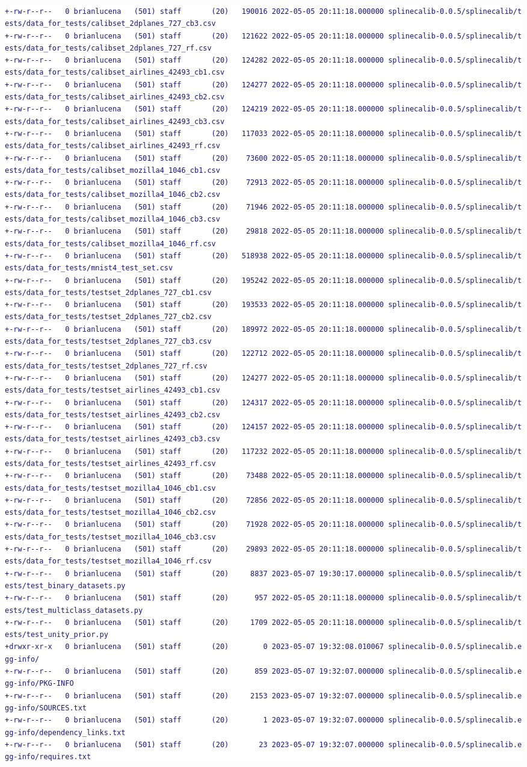 ```diff
+-rw-r--r--   0 brianlucena   (501) staff       (20)   190016 2022-05-05 20:11:18.000000 splinecalib-0.0.5/splinecalib/tests/data_for_tests/calibset_2dplanes_727_cb3.csv
+-rw-r--r--   0 brianlucena   (501) staff       (20)   121622 2022-05-05 20:11:18.000000 splinecalib-0.0.5/splinecalib/tests/data_for_tests/calibset_2dplanes_727_rf.csv
+-rw-r--r--   0 brianlucena   (501) staff       (20)   124282 2022-05-05 20:11:18.000000 splinecalib-0.0.5/splinecalib/tests/data_for_tests/calibset_airlines_42493_cb1.csv
+-rw-r--r--   0 brianlucena   (501) staff       (20)   124277 2022-05-05 20:11:18.000000 splinecalib-0.0.5/splinecalib/tests/data_for_tests/calibset_airlines_42493_cb2.csv
+-rw-r--r--   0 brianlucena   (501) staff       (20)   124219 2022-05-05 20:11:18.000000 splinecalib-0.0.5/splinecalib/tests/data_for_tests/calibset_airlines_42493_cb3.csv
+-rw-r--r--   0 brianlucena   (501) staff       (20)   117033 2022-05-05 20:11:18.000000 splinecalib-0.0.5/splinecalib/tests/data_for_tests/calibset_airlines_42493_rf.csv
+-rw-r--r--   0 brianlucena   (501) staff       (20)    73600 2022-05-05 20:11:18.000000 splinecalib-0.0.5/splinecalib/tests/data_for_tests/calibset_mozilla4_1046_cb1.csv
+-rw-r--r--   0 brianlucena   (501) staff       (20)    72913 2022-05-05 20:11:18.000000 splinecalib-0.0.5/splinecalib/tests/data_for_tests/calibset_mozilla4_1046_cb2.csv
+-rw-r--r--   0 brianlucena   (501) staff       (20)    71946 2022-05-05 20:11:18.000000 splinecalib-0.0.5/splinecalib/tests/data_for_tests/calibset_mozilla4_1046_cb3.csv
+-rw-r--r--   0 brianlucena   (501) staff       (20)    29818 2022-05-05 20:11:18.000000 splinecalib-0.0.5/splinecalib/tests/data_for_tests/calibset_mozilla4_1046_rf.csv
+-rw-r--r--   0 brianlucena   (501) staff       (20)   518938 2022-05-05 20:11:18.000000 splinecalib-0.0.5/splinecalib/tests/data_for_tests/mnist4_test_set.csv
+-rw-r--r--   0 brianlucena   (501) staff       (20)   195242 2022-05-05 20:11:18.000000 splinecalib-0.0.5/splinecalib/tests/data_for_tests/testset_2dplanes_727_cb1.csv
+-rw-r--r--   0 brianlucena   (501) staff       (20)   193533 2022-05-05 20:11:18.000000 splinecalib-0.0.5/splinecalib/tests/data_for_tests/testset_2dplanes_727_cb2.csv
+-rw-r--r--   0 brianlucena   (501) staff       (20)   189972 2022-05-05 20:11:18.000000 splinecalib-0.0.5/splinecalib/tests/data_for_tests/testset_2dplanes_727_cb3.csv
+-rw-r--r--   0 brianlucena   (501) staff       (20)   122712 2022-05-05 20:11:18.000000 splinecalib-0.0.5/splinecalib/tests/data_for_tests/testset_2dplanes_727_rf.csv
+-rw-r--r--   0 brianlucena   (501) staff       (20)   124277 2022-05-05 20:11:18.000000 splinecalib-0.0.5/splinecalib/tests/data_for_tests/testset_airlines_42493_cb1.csv
+-rw-r--r--   0 brianlucena   (501) staff       (20)   124317 2022-05-05 20:11:18.000000 splinecalib-0.0.5/splinecalib/tests/data_for_tests/testset_airlines_42493_cb2.csv
+-rw-r--r--   0 brianlucena   (501) staff       (20)   124157 2022-05-05 20:11:18.000000 splinecalib-0.0.5/splinecalib/tests/data_for_tests/testset_airlines_42493_cb3.csv
+-rw-r--r--   0 brianlucena   (501) staff       (20)   117232 2022-05-05 20:11:18.000000 splinecalib-0.0.5/splinecalib/tests/data_for_tests/testset_airlines_42493_rf.csv
+-rw-r--r--   0 brianlucena   (501) staff       (20)    73488 2022-05-05 20:11:18.000000 splinecalib-0.0.5/splinecalib/tests/data_for_tests/testset_mozilla4_1046_cb1.csv
+-rw-r--r--   0 brianlucena   (501) staff       (20)    72856 2022-05-05 20:11:18.000000 splinecalib-0.0.5/splinecalib/tests/data_for_tests/testset_mozilla4_1046_cb2.csv
+-rw-r--r--   0 brianlucena   (501) staff       (20)    71928 2022-05-05 20:11:18.000000 splinecalib-0.0.5/splinecalib/tests/data_for_tests/testset_mozilla4_1046_cb3.csv
+-rw-r--r--   0 brianlucena   (501) staff       (20)    29893 2022-05-05 20:11:18.000000 splinecalib-0.0.5/splinecalib/tests/data_for_tests/testset_mozilla4_1046_rf.csv
+-rw-r--r--   0 brianlucena   (501) staff       (20)     8837 2023-05-07 19:30:17.000000 splinecalib-0.0.5/splinecalib/tests/test_binary_datasets.py
+-rw-r--r--   0 brianlucena   (501) staff       (20)      957 2022-05-05 20:11:18.000000 splinecalib-0.0.5/splinecalib/tests/test_multiclass_datasets.py
+-rw-r--r--   0 brianlucena   (501) staff       (20)     1709 2022-05-05 20:11:18.000000 splinecalib-0.0.5/splinecalib/tests/test_unity_prior.py
+drwxr-xr-x   0 brianlucena   (501) staff       (20)        0 2023-05-07 19:32:08.010067 splinecalib-0.0.5/splinecalib.egg-info/
+-rw-r--r--   0 brianlucena   (501) staff       (20)      859 2023-05-07 19:32:07.000000 splinecalib-0.0.5/splinecalib.egg-info/PKG-INFO
+-rw-r--r--   0 brianlucena   (501) staff       (20)     2153 2023-05-07 19:32:07.000000 splinecalib-0.0.5/splinecalib.egg-info/SOURCES.txt
+-rw-r--r--   0 brianlucena   (501) staff       (20)        1 2023-05-07 19:32:07.000000 splinecalib-0.0.5/splinecalib.egg-info/dependency_links.txt
+-rw-r--r--   0 brianlucena   (501) staff       (20)       23 2023-05-07 19:32:07.000000 splinecalib-0.0.5/splinecalib.egg-info/requires.txt
```